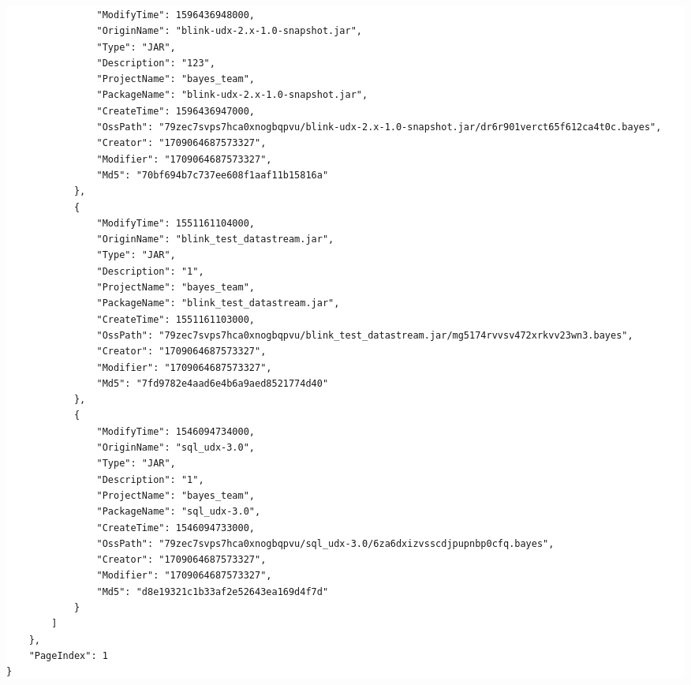 ```
				"ModifyTime": 1596436948000,
				"OriginName": "blink-udx-2.x-1.0-snapshot.jar",
				"Type": "JAR",
				"Description": "123",
				"ProjectName": "bayes_team",
				"PackageName": "blink-udx-2.x-1.0-snapshot.jar",
				"CreateTime": 1596436947000,
				"OssPath": "79zec7svps7hca0xnogbqpvu/blink-udx-2.x-1.0-snapshot.jar/dr6r901verct65f612ca4t0c.bayes",
				"Creator": "1709064687573327",
				"Modifier": "1709064687573327",
				"Md5": "70bf694b7c737ee608f1aaf11b15816a"
			},
			{
				"ModifyTime": 1551161104000,
				"OriginName": "blink_test_datastream.jar",
				"Type": "JAR",
				"Description": "1",
				"ProjectName": "bayes_team",
				"PackageName": "blink_test_datastream.jar",
				"CreateTime": 1551161103000,
				"OssPath": "79zec7svps7hca0xnogbqpvu/blink_test_datastream.jar/mg5174rvvsv472xrkvv23wn3.bayes",
				"Creator": "1709064687573327",
				"Modifier": "1709064687573327",
				"Md5": "7fd9782e4aad6e4b6a9aed8521774d40"
			},
			{
				"ModifyTime": 1546094734000,
				"OriginName": "sql_udx-3.0",
				"Type": "JAR",
				"Description": "1",
				"ProjectName": "bayes_team",
				"PackageName": "sql_udx-3.0",
				"CreateTime": 1546094733000,
				"OssPath": "79zec7svps7hca0xnogbqpvu/sql_udx-3.0/6za6dxizvsscdjpupnbp0cfq.bayes",
				"Creator": "1709064687573327",
				"Modifier": "1709064687573327",
				"Md5": "d8e19321c1b33af2e52643ea169d4f7d"
			}
		]
	},
	"PageIndex": 1
}
```

